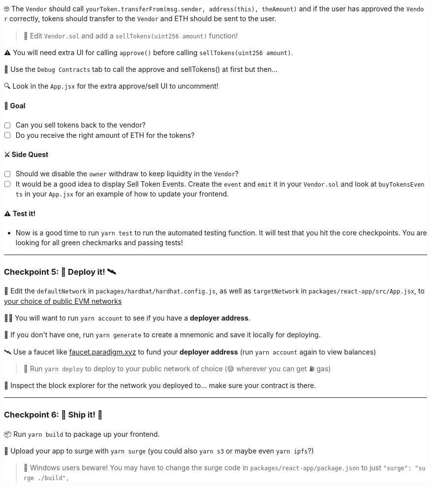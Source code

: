 🤓 The `Vendor` should call `yourToken.transferFrom(msg.sender, address(this), theAmount)` and if the user has approved the `Vendor` correctly, tokens should transfer to the `Vendor` and ETH should be sent to the user.

> 📝 Edit `Vendor.sol` and add a `sellTokens(uint256 amount)` function!

⚠️ You will need extra UI for calling `approve()` before calling `sellTokens(uint256 amount)`.

🔨 Use the `Debug Contracts` tab to call the approve and sellTokens() at first but then...

🔍 Look in the `App.jsx` for the extra approve/sell UI to uncomment!

#### 🥅 Goal

- [ ] Can you sell tokens back to the vendor?
- [ ] Do you receive the right amount of ETH for the tokens?

#### ⚔️ Side Quest

- [ ] Should we disable the `owner` withdraw to keep liquidity in the `Vendor`?
- [ ] It would be a good idea to display Sell Token Events.  Create the `event` and `emit` it in your `Vendor.sol` and look at `buyTokensEvents` in your `App.jsx` for an example of how to update your frontend.

#### ⚠️ Test it!
-  Now is a good time to run `yarn test` to run the automated testing function. It will test that you hit the core checkpoints.  You are looking for all green checkmarks and passing tests!

----

### Checkpoint 5: 💾 Deploy it! 🛰

📡 Edit the `defaultNetwork` in `packages/hardhat/hardhat.config.js`, as well as `targetNetwork` in `packages/react-app/src/App.jsx`, to [your choice of public EVM networks](https://ethereum.org/en/developers/docs/networks/)

👩‍🚀 You will want to run `yarn account` to see if you have a **deployer address**.

🔐 If you don't have one, run `yarn generate` to create a mnemonic and save it locally for deploying.

🛰 Use a faucet like [faucet.paradigm.xyz](https://faucet.paradigm.xyz/) to fund your **deployer address** (run `yarn account` again to view balances)

> 🚀 Run `yarn deploy` to deploy to your public network of choice (😅 wherever you can get ⛽️ gas)

🔬 Inspect the block explorer for the network you deployed to... make sure your contract is there.

---
### Checkpoint 6: 🚢 Ship it! 🚁

📦 Run `yarn build` to package up your frontend.

💽 Upload your app to surge with `yarn surge` (you could also `yarn s3` or maybe even `yarn ipfs`?)

>  😬 Windows users beware!  You may have to change the surge code in `packages/react-app/package.json` to just `"surge": "surge ./build",`
